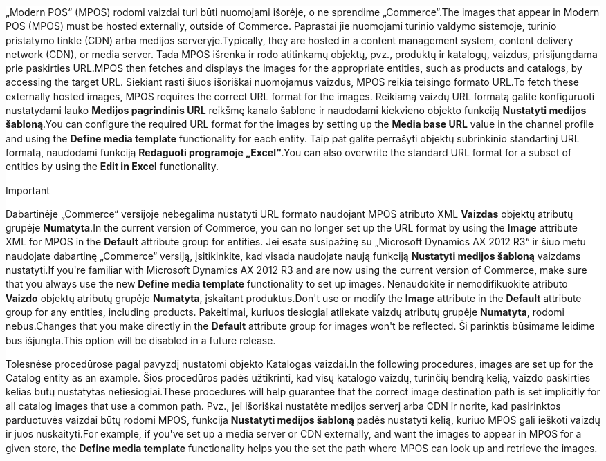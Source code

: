 <span data-ttu-id="4c0de-106">„Modern POS“ (MPOS) rodomi vaizdai turi būti nuomojami išorėje, o ne sprendime „Commerce“.</span><span class="sxs-lookup"><span data-stu-id="4c0de-106">The images that appear in Modern POS (MPOS) must be hosted externally, outside of Commerce.</span></span> <span data-ttu-id="4c0de-107">Paprastai jie nuomojami turinio valdymo sistemoje, turinio pristatymo tinkle (CDN) arba medijos serveryje.</span><span class="sxs-lookup"><span data-stu-id="4c0de-107">Typically, they are hosted in a content management system, content delivery network (CDN), or media server.</span></span> <span data-ttu-id="4c0de-108">Tada MPOS išrenka ir rodo atitinkamų objektų, pvz., produktų ir katalogų, vaizdus, prisijungdama prie paskirties URL.</span><span class="sxs-lookup"><span data-stu-id="4c0de-108">MPOS then fetches and displays the images for the appropriate entities, such as products and catalogs, by accessing the target URL.</span></span> <span data-ttu-id="4c0de-109">Siekiant rasti šiuos išoriškai nuomojamus vaizdus, MPOS reikia teisingo formato URL.</span><span class="sxs-lookup"><span data-stu-id="4c0de-109">To fetch these externally hosted images, MPOS requires the correct URL format for the images.</span></span> <span data-ttu-id="4c0de-110">Reikiamą vaizdų URL formatą galite konfigūruoti nustatydami lauko **Medijos pagrindinis URL** reikšmę kanalo šablone ir naudodami kiekvieno objekto funkciją **Nustatyti medijos šabloną**.</span><span class="sxs-lookup"><span data-stu-id="4c0de-110">You can configure the required URL format for the images by setting up the **Media base URL** value in the channel profile and using the **Define media template** functionality for each entity.</span></span> <span data-ttu-id="4c0de-111">Taip pat galite perrašyti objektų subrinkinio standartinį URL formatą, naudodami funkciją **Redaguoti programoje „Excel“**.</span><span class="sxs-lookup"><span data-stu-id="4c0de-111">You can also overwrite the standard URL format for a subset of entities by using the **Edit in Excel** functionality.</span></span>

> [!IMPORTANT]
> <span data-ttu-id="4c0de-112">Dabartinėje „Commerce“ versijoje nebegalima nustatyti URL formato naudojant MPOS atributo XML **Vaizdas** objektų atributų grupėje **Numatyta**.</span><span class="sxs-lookup"><span data-stu-id="4c0de-112">In the current version of Commerce, you can no longer set up the URL format by using the **Image** attribute XML for MPOS in the **Default** attribute group for entities.</span></span> <span data-ttu-id="4c0de-113">Jei esate susipažinę su „Microsoft Dynamics AX 2012 R3“ ir šiuo metu naudojate dabartinę „Commerce“ versiją, įsitikinkite, kad visada naudojate naują funkciją **Nustatyti medijos šabloną** vaizdams nustatyti.</span><span class="sxs-lookup"><span data-stu-id="4c0de-113">If you're familiar with Microsoft Dynamics AX 2012 R3 and are now using the current version of Commerce, make sure that you always use the new **Define media template** functionality to set up images.</span></span> <span data-ttu-id="4c0de-114">Nenaudokite ir nemodifikuokite atributo **Vaizdo** objektų atributų grupėje **Numatyta**, įskaitant produktus.</span><span class="sxs-lookup"><span data-stu-id="4c0de-114">Don't use or modify the **Image** attribute in the **Default** attribute group for any entities, including products.</span></span> <span data-ttu-id="4c0de-115">Pakeitimai, kuriuos tiesiogiai atliekate vaizdų atributų grupėje **Numatyta**, rodomi nebus.</span><span class="sxs-lookup"><span data-stu-id="4c0de-115">Changes that you make directly in the **Default** attribute group for images won't be reflected.</span></span> <span data-ttu-id="4c0de-116">Ši parinktis būsimame leidime bus išjungta.</span><span class="sxs-lookup"><span data-stu-id="4c0de-116">This option will be disabled in a future release.</span></span>

<span data-ttu-id="4c0de-117">Tolesnėse procedūrose pagal pavyzdį nustatomi objekto Katalogas vaizdai.</span><span class="sxs-lookup"><span data-stu-id="4c0de-117">In the following procedures, images are set up for the Catalog entity as an example.</span></span> <span data-ttu-id="4c0de-118">Šios procedūros padės užtikrinti, kad visų katalogo vaizdų, turinčių bendrą kelią, vaizdo paskirties kelias būtų nustatytas netiesiogiai.</span><span class="sxs-lookup"><span data-stu-id="4c0de-118">These procedures will help guarantee that the correct image destination path is set implicitly for all catalog images that use a common path.</span></span> <span data-ttu-id="4c0de-119">Pvz., jei išoriškai nustatėte medijos serverį arba CDN ir norite, kad pasirinktos parduotuvės vaizdai būtų rodomi MPOS, funkcija **Nustatyti medijos šabloną** padės nustatyti kelią, kuriuo MPOS gali ieškoti vaizdų ir juos nuskaityti.</span><span class="sxs-lookup"><span data-stu-id="4c0de-119">For example, if you've set up a media server or CDN externally, and want the images to appear in MPOS for a given store, the **Define media template** functionality helps you the set the path where MPOS can look up and retrieve the images.</span></span>
